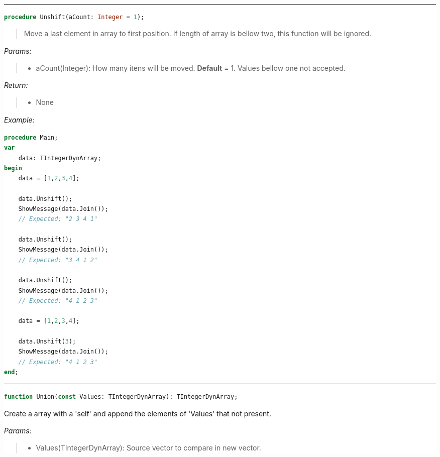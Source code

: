 ``` pascal
```

<hr width=”100%”>

```pascal
procedure Unshift(aCount: Integer = 1);
 ```

> Move a last element in array to first position. If length of array is bellow two, this function will be ignored.

*Params:*
>  - aCount(Integer): How many itens will be moved. **Default** = 1. Values bellow one not accepted.

*Return:*
>  - None

*Example:*

``` pascal
procedure Main;
var 
	data: TIntegerDynArray;
begin
	data = [1,2,3,4];
	
	data.Unshift();
	ShowMessage(data.Join());
	// Expected: "2 3 4 1"

	data.Unshift();
	ShowMessage(data.Join());
	// Expected: "3 4 1 2"

	data.Unshift();
	ShowMessage(data.Join());
	// Expected: "4 1 2 3"

	data = [1,2,3,4];

	data.Unshift(3);
	ShowMessage(data.Join());
	// Expected: "4 1 2 3"
end;
```

<hr width=”100%”>

```pascal
function Union(const Values: TIntegerDynArray): TIntegerDynArray;
 ```

Create a array with a 'self' and append the elements of 'Values' that not present.

*Params:*
>  - Values(TIntegerDynArray): Source vector to compare in new vector.
